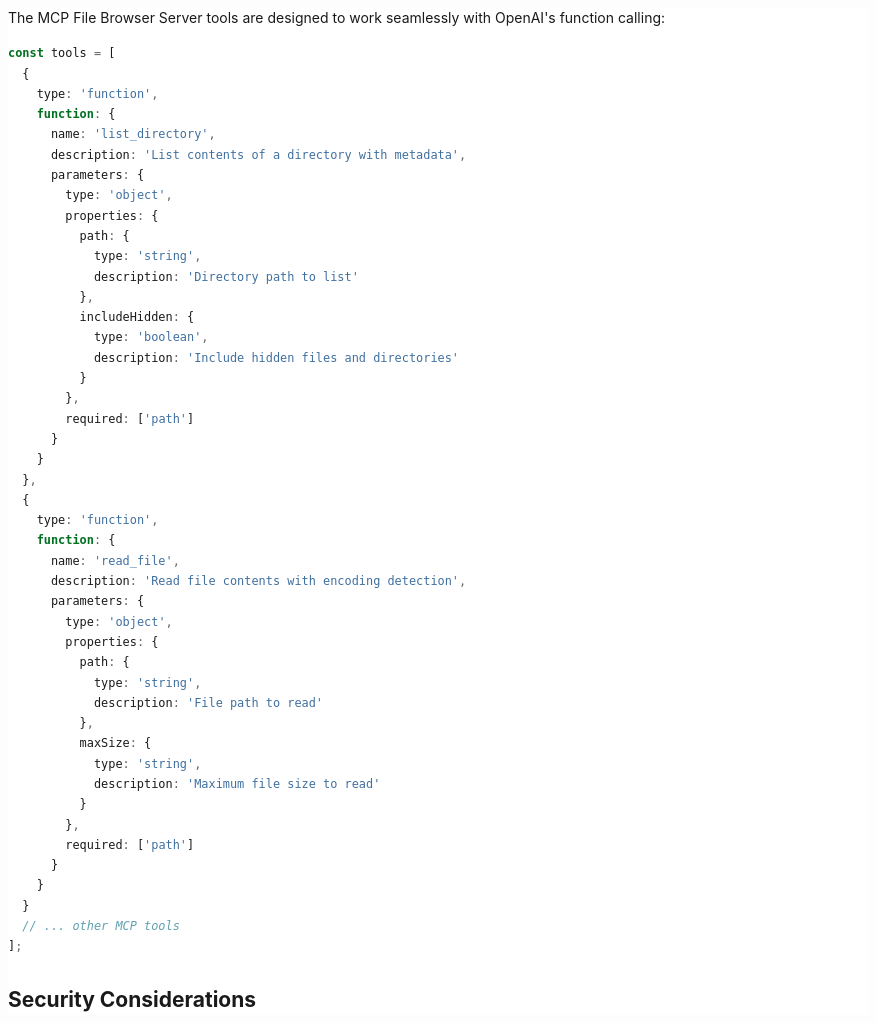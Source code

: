 The MCP File Browser Server tools are designed to work seamlessly with OpenAI's function calling:

```typescript
const tools = [
  {
    type: 'function',
    function: {
      name: 'list_directory',
      description: 'List contents of a directory with metadata',
      parameters: {
        type: 'object',
        properties: {
          path: {
            type: 'string',
            description: 'Directory path to list'
          },
          includeHidden: {
            type: 'boolean',
            description: 'Include hidden files and directories'
          }
        },
        required: ['path']
      }
    }
  },
  {
    type: 'function',
    function: {
      name: 'read_file',
      description: 'Read file contents with encoding detection',
      parameters: {
        type: 'object',
        properties: {
          path: {
            type: 'string',
            description: 'File path to read'
          },
          maxSize: {
            type: 'string',
            description: 'Maximum file size to read'
          }
        },
        required: ['path']
      }
    }
  }
  // ... other MCP tools
];
```

## Security Considerations
